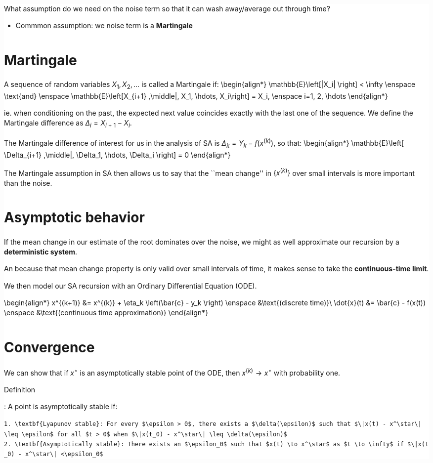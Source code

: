 What assumption do we need on the noise term so that it can wash away/average out through time? 

- Commmon assumption: we noise term is a **Martingale**

# Martingale

A sequence of random variables $X_1, X_2, \hdots$ is called a Martingale if:
\begin{align*}
\mathbb{E}\left[|X_i| \right] < \infty \enspace \text{and} \enspace \mathbb{E}\left[X_{i+1} \,\middle|\, X_1, \hdots, X_i\right] = X_i, \enspace i=1, 2, \hdots
\end{align*}

ie. when conditioning on the past, the expected next value coincides exactly with the last one of the sequence. We define the Martingale difference as $\Delta_i = X_{i+1} - X_i$. 

The Martingale difference of interest for us in the analysis of SA is $\Delta_k = Y_k - f(x^{(k)})$, so that:
\begin{align*}
\mathbb{E}\left[ \Delta_{i+1} \,\middle|\, \Delta_1, \hdots, \Delta_i \right] = 0
\end{align*}


The Martingale assumption in SA then allows us to say that the ``mean change'' in $\{x^{(k)}\}$ over small intervals is more important than the noise. 

# Asymptotic behavior

If the mean change in our estimate of the root dominates over the noise, we might as well approximate our recursion by a **deterministic system**.

An because that mean change property is only valid over small intervals of time, it makes sense to take the **continuous-time limit**. 

We then model our SA recursion with an Ordinary Differential Equation (ODE). 


\begin{align*}
x^{(k+1)} &= x^{(k)} + \eta_k \left(\bar{c} - y_k \right) \enspace &\text{(discrete time)}\\
\dot{x}(t) &= \bar{c} - f(x(t)) \enspace &\text{(continuous time approximation)}
\end{align*}

# Convergence

We can show that if $x^\star$ is an asymptotically stable point of the ODE, then $x^{(k)} \to x^\star$ with probability one.

Definition

:   A point is asymptotically stable if:
  
    1. \textbf{Lyapunov stable}: For every $\epsilon > 0$, there exists a $\delta(\epsilon)$ such that $\|x(t) - x^\star\| \leq \epsilon$ for all $t > 0$ when $\|x(t_0) - x^\star\| \leq \delta(\epsilon)$
    2. \textbf{Asymptotically stable}: There exists an $\epsilon_0$ such that $x(t) \to x^\star$ as $t \to \infty$ if $\|x(t_0) - x^\star\| <\epsilon_0$
